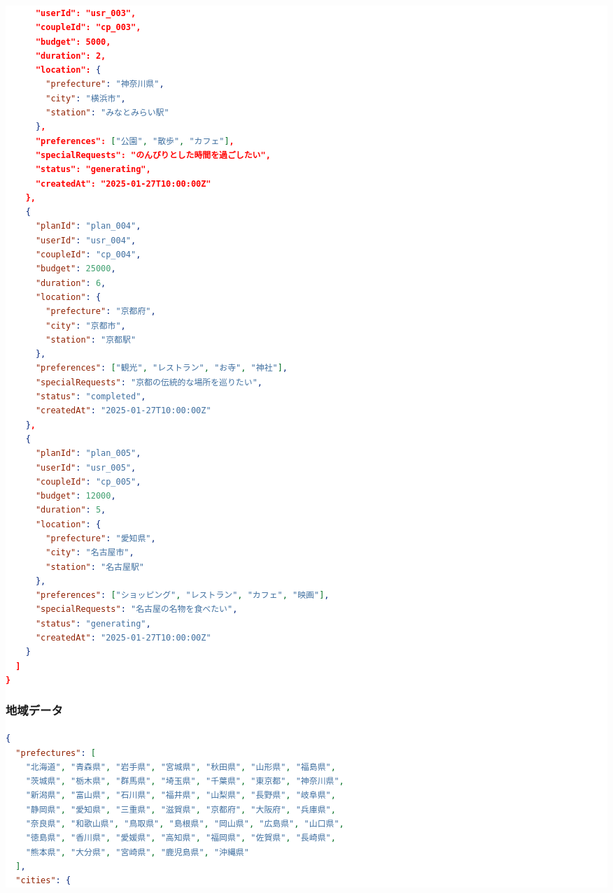 ```json
      "userId": "usr_003",
      "coupleId": "cp_003",
      "budget": 5000,
      "duration": 2,
      "location": {
        "prefecture": "神奈川県",
        "city": "横浜市",
        "station": "みなとみらい駅"
      },
      "preferences": ["公園", "散歩", "カフェ"],
      "specialRequests": "のんびりとした時間を過ごしたい",
      "status": "generating",
      "createdAt": "2025-01-27T10:00:00Z"
    },
    {
      "planId": "plan_004",
      "userId": "usr_004",
      "coupleId": "cp_004",
      "budget": 25000,
      "duration": 6,
      "location": {
        "prefecture": "京都府",
        "city": "京都市",
        "station": "京都駅"
      },
      "preferences": ["観光", "レストラン", "お寺", "神社"],
      "specialRequests": "京都の伝統的な場所を巡りたい",
      "status": "completed",
      "createdAt": "2025-01-27T10:00:00Z"
    },
    {
      "planId": "plan_005",
      "userId": "usr_005",
      "coupleId": "cp_005",
      "budget": 12000,
      "duration": 5,
      "location": {
        "prefecture": "愛知県",
        "city": "名古屋市",
        "station": "名古屋駅"
      },
      "preferences": ["ショッピング", "レストラン", "カフェ", "映画"],
      "specialRequests": "名古屋の名物を食べたい",
      "status": "generating",
      "createdAt": "2025-01-27T10:00:00Z"
    }
  ]
}
```

### 地域データ
```json
{
  "prefectures": [
    "北海道", "青森県", "岩手県", "宮城県", "秋田県", "山形県", "福島県",
    "茨城県", "栃木県", "群馬県", "埼玉県", "千葉県", "東京都", "神奈川県",
    "新潟県", "富山県", "石川県", "福井県", "山梨県", "長野県", "岐阜県",
    "静岡県", "愛知県", "三重県", "滋賀県", "京都府", "大阪府", "兵庫県",
    "奈良県", "和歌山県", "鳥取県", "島根県", "岡山県", "広島県", "山口県",
    "徳島県", "香川県", "愛媛県", "高知県", "福岡県", "佐賀県", "長崎県",
    "熊本県", "大分県", "宮崎県", "鹿児島県", "沖縄県"
  ],
  "cities": {
```